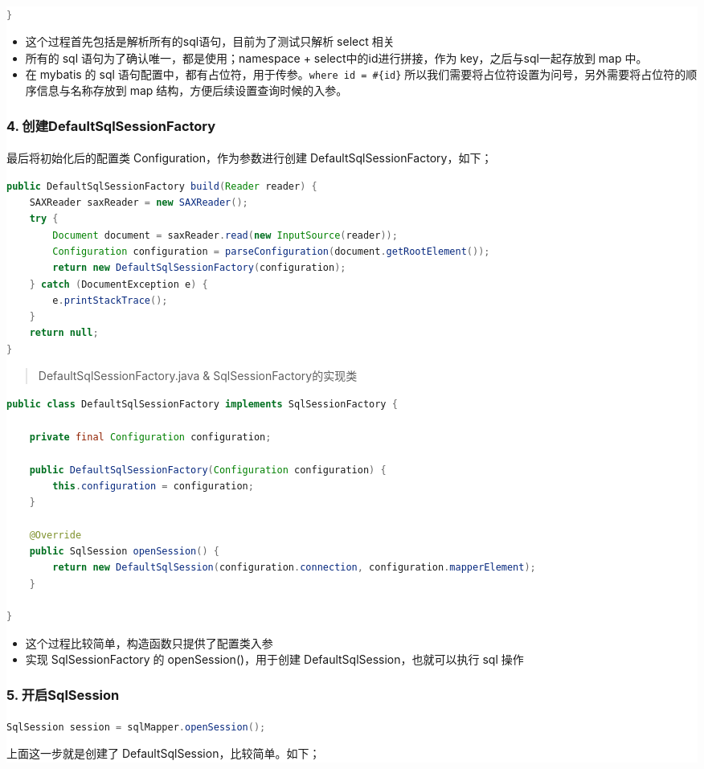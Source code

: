 ```java
}
```

- 这个过程首先包括是解析所有的sql语句，目前为了测试只解析 select 相关
- 所有的 sql 语句为了确认唯一，都是使用；namespace + select中的id进行拼接，作为 key，之后与sql一起存放到 map 中。
- 在 mybatis 的 sql 语句配置中，都有占位符，用于传参。`where id = #{id}` 所以我们需要将占位符设置为问号，另外需要将占位符的顺序信息与名称存放到 map 结构，方便后续设置查询时候的入参。

### 4. 创建DefaultSqlSessionFactory

最后将初始化后的配置类 Configuration，作为参数进行创建 DefaultSqlSessionFactory，如下；

```java
public DefaultSqlSessionFactory build(Reader reader) {
    SAXReader saxReader = new SAXReader();
    try {
        Document document = saxReader.read(new InputSource(reader));
        Configuration configuration = parseConfiguration(document.getRootElement());
        return new DefaultSqlSessionFactory(configuration);
    } catch (DocumentException e) {
        e.printStackTrace();
    }
    return null;
}
```
>DefaultSqlSessionFactory.java & SqlSessionFactory的实现类

```java
public class DefaultSqlSessionFactory implements SqlSessionFactory {
    
	private final Configuration configuration;
    
	public DefaultSqlSessionFactory(Configuration configuration) {
        this.configuration = configuration;
    }
	
    @Override
    public SqlSession openSession() {
        return new DefaultSqlSession(configuration.connection, configuration.mapperElement);
    }
	
}
```

- 这个过程比较简单，构造函数只提供了配置类入参
- 实现 SqlSessionFactory 的 openSession()，用于创建 DefaultSqlSession，也就可以执行 sql 操作

### 5. 开启SqlSession

```java
SqlSession session = sqlMapper.openSession();
```

上面这一步就是创建了 DefaultSqlSession，比较简单。如下；
